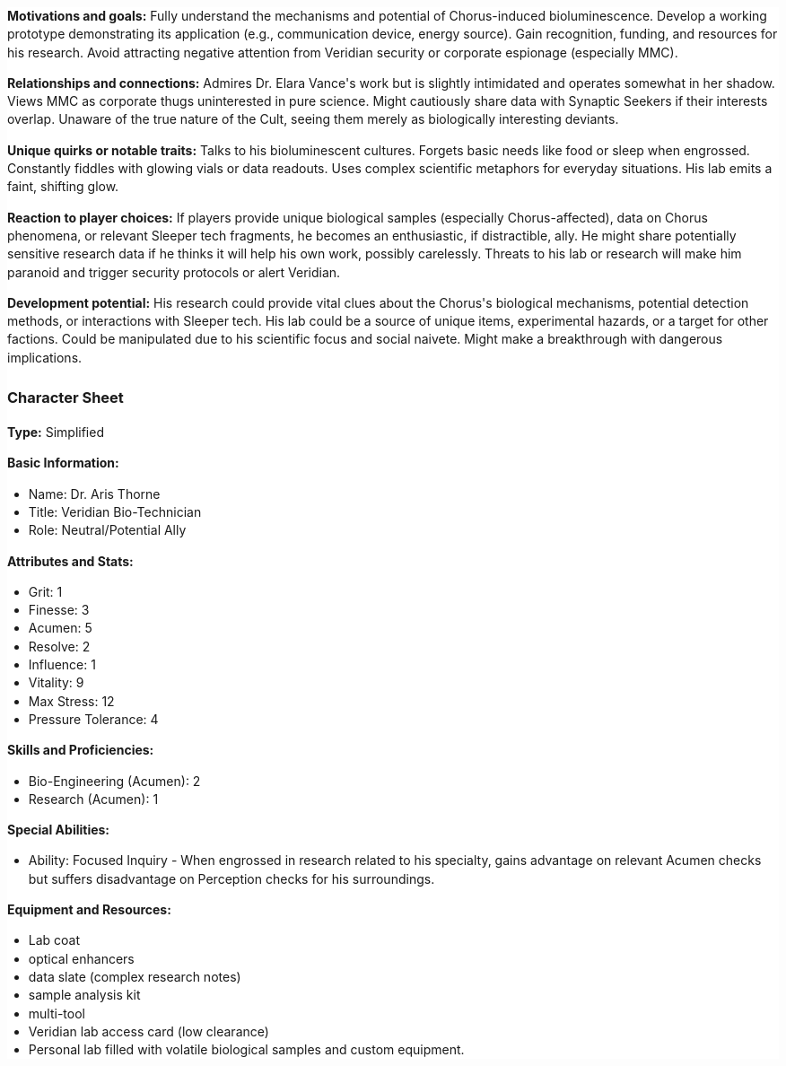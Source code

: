 **Motivations and goals:** Fully understand the mechanisms and potential of Chorus-induced bioluminescence. Develop a working prototype demonstrating its application (e.g., communication device, energy source). Gain recognition, funding, and resources for his research. Avoid attracting negative attention from Veridian security or corporate espionage (especially MMC).

**Relationships and connections:** Admires Dr. Elara Vance's work but is slightly intimidated and operates somewhat in her shadow. Views MMC as corporate thugs uninterested in pure science. Might cautiously share data with Synaptic Seekers if their interests overlap. Unaware of the true nature of the Cult, seeing them merely as biologically interesting deviants.

**Unique quirks or notable traits:** Talks to his bioluminescent cultures. Forgets basic needs like food or sleep when engrossed. Constantly fiddles with glowing vials or data readouts. Uses complex scientific metaphors for everyday situations. His lab emits a faint, shifting glow.

**Reaction to player choices:** If players provide unique biological samples (especially Chorus-affected), data on Chorus phenomena, or relevant Sleeper tech fragments, he becomes an enthusiastic, if distractible, ally. He might share potentially sensitive research data if he thinks it will help his own work, possibly carelessly. Threats to his lab or research will make him paranoid and trigger security protocols or alert Veridian.

**Development potential:** His research could provide vital clues about the Chorus's biological mechanisms, potential detection methods, or interactions with Sleeper tech. His lab could be a source of unique items, experimental hazards, or a target for other factions. Could be manipulated due to his scientific focus and social naivete. Might make a breakthrough with dangerous implications.

### Character Sheet

**Type:** Simplified

**Basic Information:**
- Name: Dr. Aris Thorne
- Title: Veridian Bio-Technician
- Role: Neutral/Potential Ally

**Attributes and Stats:**
- Grit: 1
- Finesse: 3
- Acumen: 5
- Resolve: 2
- Influence: 1
- Vitality: 9
- Max Stress: 12
- Pressure Tolerance: 4

**Skills and Proficiencies:**
- Bio-Engineering (Acumen): 2
- Research (Acumen): 1

**Special Abilities:**
- Ability: Focused Inquiry - When engrossed in research related to his specialty, gains advantage on relevant Acumen checks but suffers disadvantage on Perception checks for his surroundings.

**Equipment and Resources:**
- Lab coat
- optical enhancers
- data slate (complex research notes)
- sample analysis kit
- multi-tool
- Veridian lab access card (low clearance)
- Personal lab filled with volatile biological samples and custom equipment.
